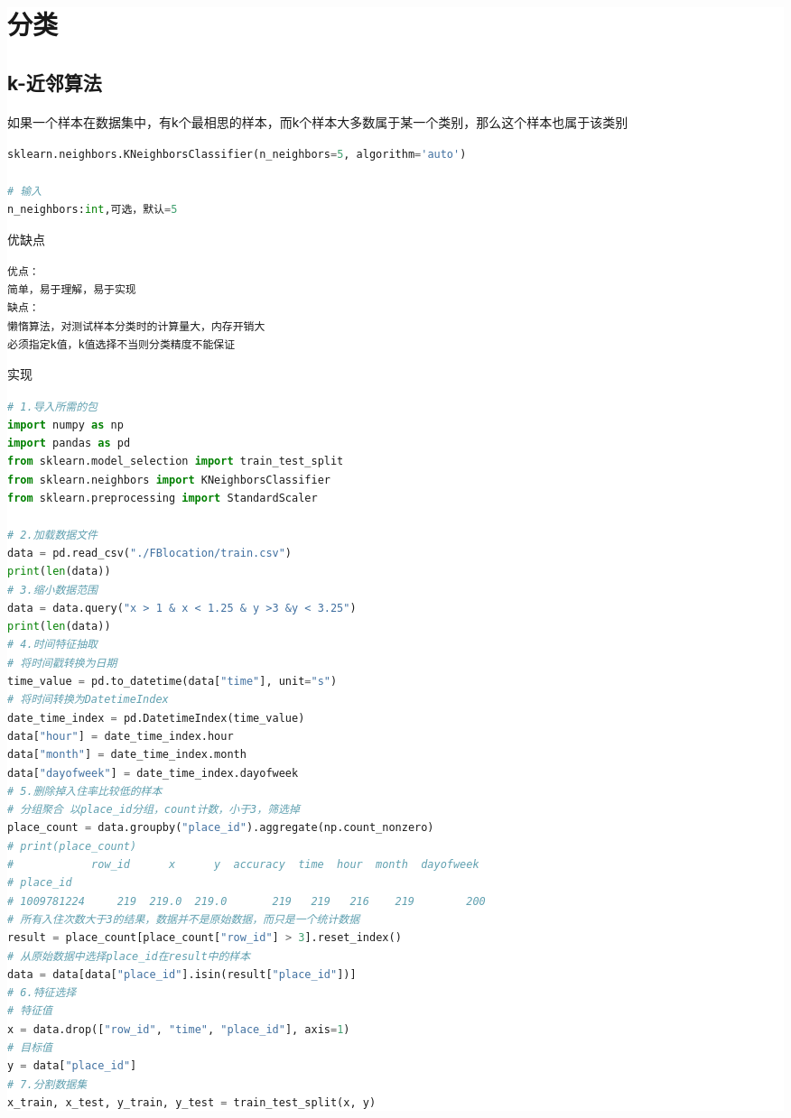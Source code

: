 # 分类

## k-近邻算法

如果一个样本在数据集中，有k个最相思的样本，而k个样本大多数属于某一个类别，那么这个样本也属于该类别

```python
sklearn.neighbors.KNeighborsClassifier(n_neighbors=5, algorithm='auto')

# 输入
n_neighbors:int,可选，默认=5
```

优缺点

```
优点：
简单，易于理解，易于实现
缺点：
懒惰算法，对测试样本分类时的计算量大，内存开销大
必须指定k值，k值选择不当则分类精度不能保证
```

实现

```python
# 1.导入所需的包
import numpy as np
import pandas as pd
from sklearn.model_selection import train_test_split
from sklearn.neighbors import KNeighborsClassifier
from sklearn.preprocessing import StandardScaler

# 2.加载数据文件
data = pd.read_csv("./FBlocation/train.csv")
print(len(data))
# 3.缩小数据范围
data = data.query("x > 1 & x < 1.25 & y >3 &y < 3.25")
print(len(data))
# 4.时间特征抽取
# 将时间戳转换为日期
time_value = pd.to_datetime(data["time"], unit="s")
# 将时间转换为DatetimeIndex
date_time_index = pd.DatetimeIndex(time_value)
data["hour"] = date_time_index.hour
data["month"] = date_time_index.month
data["dayofweek"] = date_time_index.dayofweek
# 5.删除掉入住率比较低的样本
# 分组聚合 以place_id分组，count计数，小于3，筛选掉
place_count = data.groupby("place_id").aggregate(np.count_nonzero)
# print(place_count)
#            row_id      x      y  accuracy  time  hour  month  dayofweek
# place_id
# 1009781224     219  219.0  219.0       219   219   216    219        200
# 所有入住次数大于3的结果，数据并不是原始数据，而只是一个统计数据
result = place_count[place_count["row_id"] > 3].reset_index()
# 从原始数据中选择place_id在result中的样本
data = data[data["place_id"].isin(result["place_id"])]
# 6.特征选择
# 特征值
x = data.drop(["row_id", "time", "place_id"], axis=1)
# 目标值
y = data["place_id"]
# 7.分割数据集
x_train, x_test, y_train, y_test = train_test_split(x, y)
```